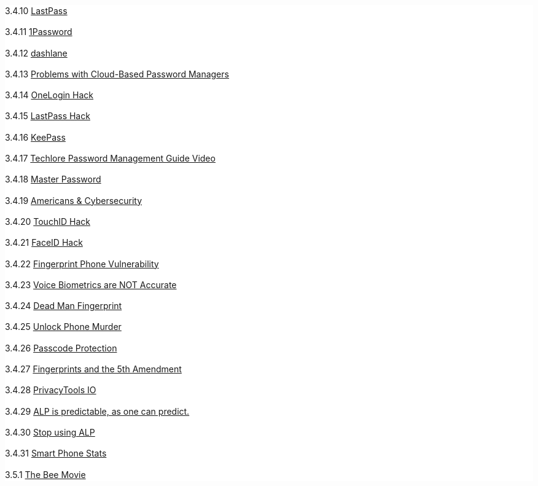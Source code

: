 3.4.10 [LastPass](https://www.lastpass.com/)

3.4.11 [1Password](https://1password.com/)

3.4.12 [dashlane](https://www.dashlane.com/)

3.4.13 [Problems with Cloud-Based Password Managers](https://thehackernews.com/2017/02/password-manager-apps.html)

3.4.14 [OneLogin Hack](https://www.zdnet.com/article/onelogin-hit-by-data-breached-exposing-sensitive-customer-data/)

3.4.15 [LastPass Hack](https://lifehacker.com/lastpass-hacked-time-to-change-your-master-password-1711463571)

3.4.16 [KeePass](https://keepass.info/)

3.4.17 [Techlore Password Management Guide Video](https://youtu.be/AiredyhsI-Y)

3.4.18 [Master Password](https://masterpassword.app/)

3.4.19 [Americans & Cybersecurity](https://www.pewinternet.org/2017/01/26/americans-and-cybersecurity/)

3.4.20 [TouchID Hack](https://arstechnica.com/information-technology/2013/09/touchid-hack-was-no-challenge-at-all-hacker-tells-ars/)

3.4.21 [FaceID Hack](https://web.archive.org/web/20210428063626/https://www.wired.com/story/hackers-say-broke-face-id-security/)

3.4.22 [Fingerprint Phone Vulnerability](https://www.theverge.com/2016/5/2/11540962/iphone-samsung-fingerprint-duplicate-hack-security)

3.4.23 [Voice Biometrics are NOT Accurate](https://www.darkreading.com/endpoint/voice-biometrics-prone-to-error-study-shows/)

3.4.24 [Dead Man Fingerprint](https://www.digitaltrends.com/mobile/florida-police-unlock-dead-mans-phone-with-fingerprint/)

3.4.25 [Unlock Phone Murder](https://www.theverge.com/2016/7/21/12247370/police-fingerprint-3D-printing-unlock-phone-murder)

3.4.26 [Passcode Protection](https://slate.com/technology/2015/09/court-rules-that-defendants-don-t-have-to-provide-smartphone-passcodes.html)

3.4.27 [Fingerprints and the 5th Amendment](https://time.com/3558936/fingerprint-password-fifth-amendment/)

3.4.28 [PrivacyTools IO](https://www.privacytools.io/)

3.4.29 [ALP is predictable, as one can predict.](https://arstechnica.com/information-technology/2015/08/new-data-uncovers-the-surprising-predictability-of-android-lock-patterns/)

3.4.30 [Stop using ALP](https://gizmodo.com/for-the-love-of-all-that-is-holy-stop-using-pattern-un-1818672002)

3.4.31 [Smart Phone Stats](https://www.consumerreports.org/cro/news/2014/04/smart-phone-thefts-rose-to-3-1-million-last-year/index.htm)

3.5.1 [The Bee Movie](https://youtu.be/efj8XEEsosU)
